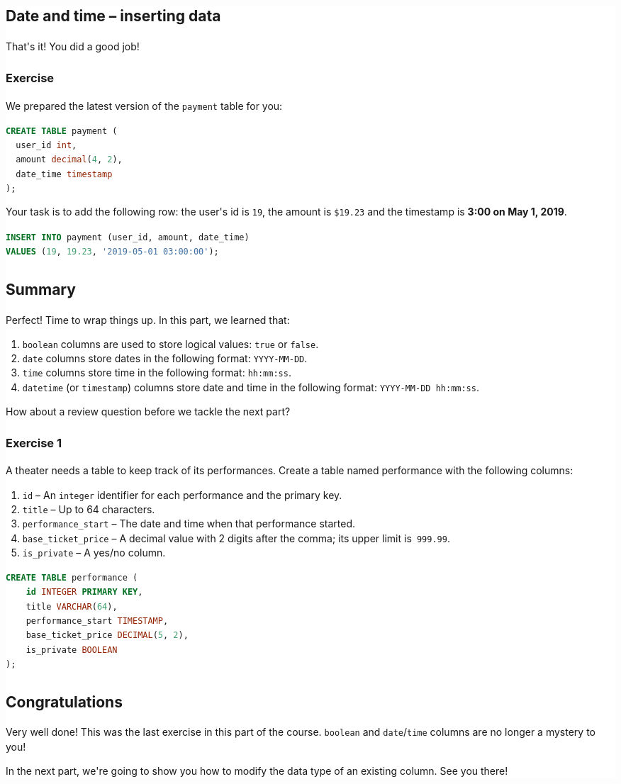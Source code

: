 ## Date and time – inserting data

That's it! You did a good job!

### Exercise

We prepared the latest version of the `payment` table for you:

```sql
CREATE TABLE payment (
  user_id int,
  amount decimal(4, 2),
  date_time timestamp
);
```

Your task is to add the following row: the user's id is `19`, the amount is `$19.23` and the timestamp is **3:00 on May 1, 2019**.

```sql
INSERT INTO payment (user_id, amount, date_time)
VALUES (19, 19.23, '2019-05-01 03:00:00');
```

## Summary

Perfect! Time to wrap things up. In this part, we learned that:

1. `boolean` columns are used to store logical values: `true` or `false`.
2. `date` columns store dates in the following format: `YYYY-MM-DD`.
3. `time` columns store time in the following format: `hh:mm:ss`.
4. `datetime` (or `timestamp`) columns store date and time in the following format: `YYYY-MM-DD hh:mm:ss`.

How about a review question before we tackle the next part?

### Exercise 1

A theater needs a table to keep track of its performances. Create a table named performance with the following columns:

1. `id` – An `integer` identifier for each performance and the primary key.
2. `title` – Up to 64 characters.
3. `performance_start` – The date and time when that performance started.
4. `base_ticket_price` – A decimal value with 2 digits after the comma; its upper limit is` 999.99`.
5. `is_private` – A yes/no column.

```sql
CREATE TABLE performance (
    id INTEGER PRIMARY KEY,
    title VARCHAR(64),
    performance_start TIMESTAMP,
    base_ticket_price DECIMAL(5, 2),
    is_private BOOLEAN
);
```

## Congratulations

Very well done! This was the last exercise in this part of the course. `boolean` and `date`/`time` columns are no longer a mystery to you!

In the next part, we're going to show you how to modify the data type of an existing column. See you there!
